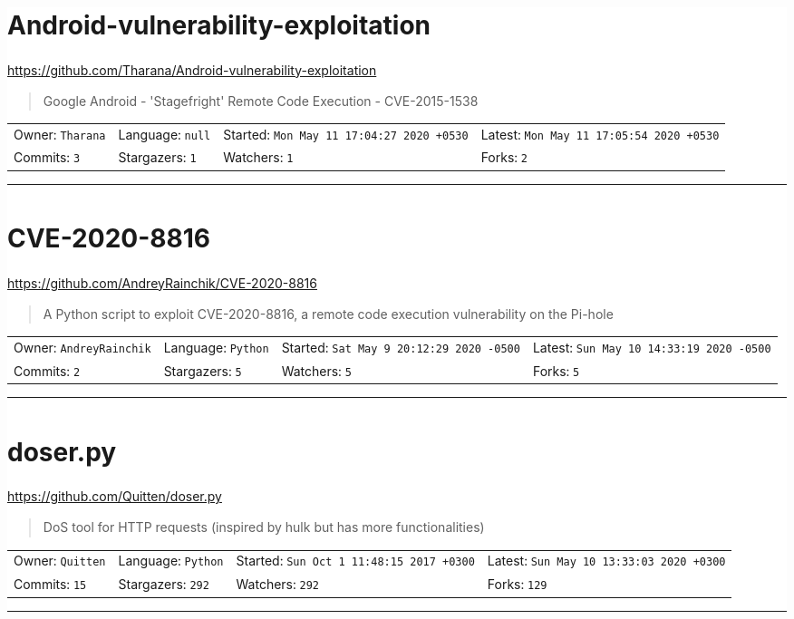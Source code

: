 
# Android-vulnerability-exploitation

https://github.com/Tharana/Android-vulnerability-exploitation
<blockquote>
Google Android - 'Stagefright' Remote Code Execution - CVE-2015-1538
</blockquote>

<table>
<tr><td>Owner: <code>Tharana</code></td>
    <td>Language: <code>null</code></td>
    <td>Started: <code>Mon May 11 17:04:27 2020 +0530</code></td>
    <td>Latest: <code>Mon May 11 17:05:54 2020 +0530</code></td></tr>
<tr><td>Commits: <code>3</code></td>
    <td>Stargazers: <code>1</code></td>
    <td>Watchers: <code>1</code></td>
    <td>Forks: <code>2</code></td></tr>
</table>

---

# CVE-2020-8816

https://github.com/AndreyRainchik/CVE-2020-8816
<blockquote>
A Python script to exploit CVE-2020-8816, a remote code execution vulnerability on the Pi-hole
</blockquote>

<table>
<tr><td>Owner: <code>AndreyRainchik</code></td>
    <td>Language: <code>Python</code></td>
    <td>Started: <code>Sat May 9 20:12:29 2020 -0500</code></td>
    <td>Latest: <code>Sun May 10 14:33:19 2020 -0500</code></td></tr>
<tr><td>Commits: <code>2</code></td>
    <td>Stargazers: <code>5</code></td>
    <td>Watchers: <code>5</code></td>
    <td>Forks: <code>5</code></td></tr>
</table>

---

# doser.py

https://github.com/Quitten/doser.py
<blockquote>
DoS tool for HTTP requests (inspired by hulk but has more functionalities)
</blockquote>

<table>
<tr><td>Owner: <code>Quitten</code></td>
    <td>Language: <code>Python</code></td>
    <td>Started: <code>Sun Oct 1 11:48:15 2017 +0300</code></td>
    <td>Latest: <code>Sun May 10 13:33:03 2020 +0300</code></td></tr>
<tr><td>Commits: <code>15</code></td>
    <td>Stargazers: <code>292</code></td>
    <td>Watchers: <code>292</code></td>
    <td>Forks: <code>129</code></td></tr>
</table>

---